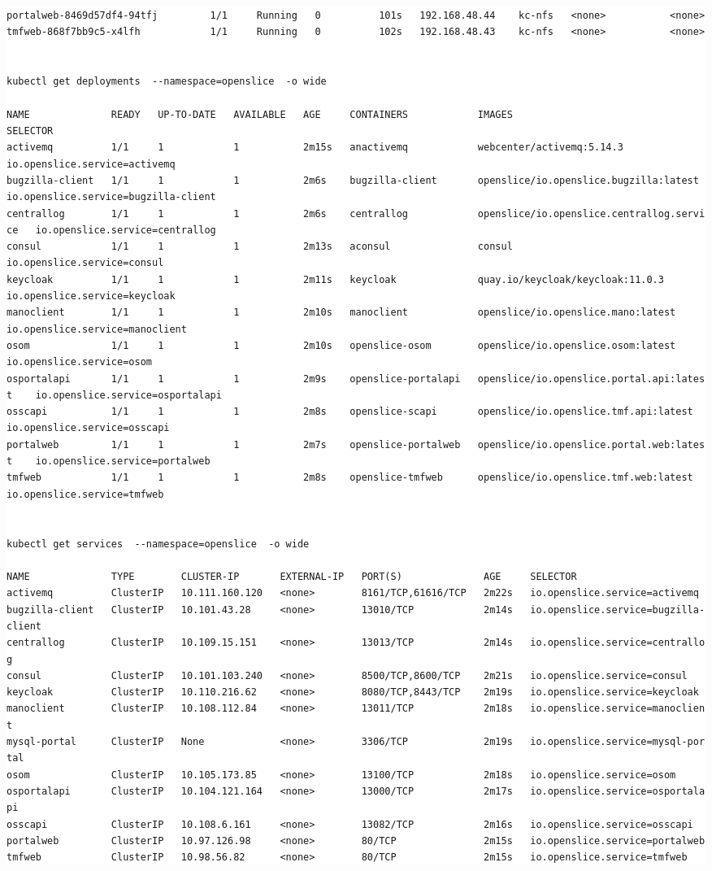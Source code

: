 ```
portalweb-8469d57df4-94tfj         1/1     Running   0          101s   192.168.48.44    kc-nfs   <none>           <none>
tmfweb-868f7bb9c5-x4lfh            1/1     Running   0          102s   192.168.48.43    kc-nfs   <none>           <none>


kubectl get deployments  --namespace=openslice  -o wide

NAME              READY   UP-TO-DATE   AVAILABLE   AGE     CONTAINERS            IMAGES                                      SELECTOR
activemq          1/1     1            1           2m15s   anactivemq            webcenter/activemq:5.14.3                   io.openslice.service=activemq
bugzilla-client   1/1     1            1           2m6s    bugzilla-client       openslice/io.openslice.bugzilla:latest      io.openslice.service=bugzilla-client
centrallog        1/1     1            1           2m6s    centrallog            openslice/io.openslice.centrallog.service   io.openslice.service=centrallog
consul            1/1     1            1           2m13s   aconsul               consul                                      io.openslice.service=consul
keycloak          1/1     1            1           2m11s   keycloak              quay.io/keycloak/keycloak:11.0.3            io.openslice.service=keycloak
manoclient        1/1     1            1           2m10s   manoclient            openslice/io.openslice.mano:latest          io.openslice.service=manoclient
osom              1/1     1            1           2m10s   openslice-osom        openslice/io.openslice.osom:latest          io.openslice.service=osom
osportalapi       1/1     1            1           2m9s    openslice-portalapi   openslice/io.openslice.portal.api:latest    io.openslice.service=osportalapi
osscapi           1/1     1            1           2m8s    openslice-scapi       openslice/io.openslice.tmf.api:latest       io.openslice.service=osscapi
portalweb         1/1     1            1           2m7s    openslice-portalweb   openslice/io.openslice.portal.web:latest    io.openslice.service=portalweb
tmfweb            1/1     1            1           2m8s    openslice-tmfweb      openslice/io.openslice.tmf.web:latest       io.openslice.service=tmfweb


kubectl get services  --namespace=openslice  -o wide

NAME              TYPE        CLUSTER-IP       EXTERNAL-IP   PORT(S)              AGE     SELECTOR
activemq          ClusterIP   10.111.160.120   <none>        8161/TCP,61616/TCP   2m22s   io.openslice.service=activemq
bugzilla-client   ClusterIP   10.101.43.28     <none>        13010/TCP            2m14s   io.openslice.service=bugzilla-client
centrallog        ClusterIP   10.109.15.151    <none>        13013/TCP            2m14s   io.openslice.service=centrallog
consul            ClusterIP   10.101.103.240   <none>        8500/TCP,8600/TCP    2m21s   io.openslice.service=consul
keycloak          ClusterIP   10.110.216.62    <none>        8080/TCP,8443/TCP    2m19s   io.openslice.service=keycloak
manoclient        ClusterIP   10.108.112.84    <none>        13011/TCP            2m18s   io.openslice.service=manoclient
mysql-portal      ClusterIP   None             <none>        3306/TCP             2m19s   io.openslice.service=mysql-portal
osom              ClusterIP   10.105.173.85    <none>        13100/TCP            2m18s   io.openslice.service=osom
osportalapi       ClusterIP   10.104.121.164   <none>        13000/TCP            2m17s   io.openslice.service=osportalapi
osscapi           ClusterIP   10.108.6.161     <none>        13082/TCP            2m16s   io.openslice.service=osscapi
portalweb         ClusterIP   10.97.126.98     <none>        80/TCP               2m15s   io.openslice.service=portalweb
tmfweb            ClusterIP   10.98.56.82      <none>        80/TCP               2m15s   io.openslice.service=tmfweb

```